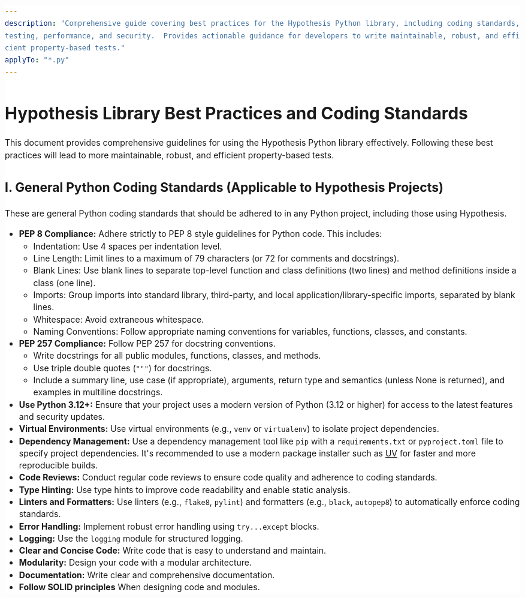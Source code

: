 ```yaml
---
description: "Comprehensive guide covering best practices for the Hypothesis Python library, including coding standards, testing, performance, and security.  Provides actionable guidance for developers to write maintainable, robust, and efficient property-based tests."
applyTo: "*.py"
---
```

# Hypothesis Library Best Practices and Coding Standards

This document provides comprehensive guidelines for using the Hypothesis Python library effectively.  Following these best practices will lead to more maintainable, robust, and efficient property-based tests.

## I. General Python Coding Standards (Applicable to Hypothesis Projects)

These are general Python coding standards that should be adhered to in any Python project, including those using Hypothesis.

*   **PEP 8 Compliance:**  Adhere strictly to PEP 8 style guidelines for Python code. This includes:
    *   Indentation: Use 4 spaces per indentation level.
    *   Line Length: Limit lines to a maximum of 79 characters (or 72 for comments and docstrings).
    *   Blank Lines:  Use blank lines to separate top-level function and class definitions (two lines) and method definitions inside a class (one line).
    *   Imports: Group imports into standard library, third-party, and local application/library-specific imports, separated by blank lines.
    *   Whitespace: Avoid extraneous whitespace.
    *   Naming Conventions: Follow appropriate naming conventions for variables, functions, classes, and constants.
*   **PEP 257 Compliance:** Follow PEP 257 for docstring conventions.
    *   Write docstrings for all public modules, functions, classes, and methods.
    *   Use triple double quotes (`"""`) for docstrings.
    *   Include a summary line, use case (if appropriate), arguments, return type and semantics (unless None is returned), and examples in multiline docstrings.
*   **Use Python 3.12+:** Ensure that your project uses a modern version of Python (3.12 or higher) for access to the latest features and security updates.
*   **Virtual Environments:** Use virtual environments (e.g., `venv` or `virtualenv`) to isolate project dependencies.
*   **Dependency Management:** Use a dependency management tool like `pip` with a `requirements.txt` or `pyproject.toml` file to specify project dependencies. It's recommended to use a modern package installer such as [UV](https://astral.sh/blog/uv) for faster and more reproducible builds.
*   **Code Reviews:**  Conduct regular code reviews to ensure code quality and adherence to coding standards.
*   **Type Hinting:** Use type hints to improve code readability and enable static analysis.
*   **Linters and Formatters:** Use linters (e.g., `flake8`, `pylint`) and formatters (e.g., `black`, `autopep8`) to automatically enforce coding standards.
*   **Error Handling:** Implement robust error handling using `try...except` blocks.
*   **Logging:** Use the `logging` module for structured logging.
*   **Clear and Concise Code:** Write code that is easy to understand and maintain.
*   **Modularity:** Design your code with a modular architecture.
*   **Documentation:** Write clear and comprehensive documentation.
*   **Follow SOLID principles** When designing code and modules.
